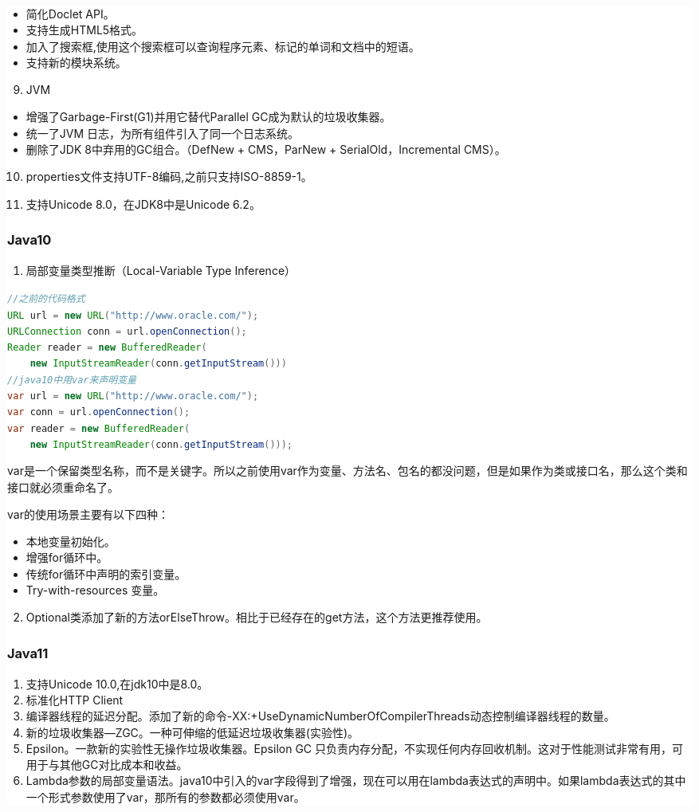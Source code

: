 - 简化Doclet API。
- 支持生成HTML5格式。
- 加入了搜索框,使用这个搜索框可以查询程序元素、标记的单词和文档中的短语。
- 支持新的模块系统。

9. JVM

- 增强了Garbage-First(G1)并用它替代Parallel GC成为默认的垃圾收集器。
- 统一了JVM 日志，为所有组件引入了同一个日志系统。
- 删除了JDK 8中弃用的GC组合。（DefNew + CMS，ParNew + SerialOld，Incremental CMS）。

10. properties文件支持UTF-8编码,之前只支持ISO-8859-1。

11. 支持Unicode 8.0，在JDK8中是Unicode 6.2。

### Java10

1. 局部变量类型推断（Local-Variable Type Inference）

```java
//之前的代码格式
URL url = new URL("http://www.oracle.com/"); 
URLConnection conn = url.openConnection(); 
Reader reader = new BufferedReader(
    new InputStreamReader(conn.getInputStream()))
//java10中用var来声明变量
var url = new URL("http://www.oracle.com/"); 
var conn = url.openConnection(); 
var reader = new BufferedReader(
    new InputStreamReader(conn.getInputStream()));
```

var是一个保留类型名称，而不是关键字。所以之前使用var作为变量、方法名、包名的都没问题，但是如果作为类或接口名，那么这个类和接口就必须重命名了。

var的使用场景主要有以下四种：

- 本地变量初始化。
- 增强for循环中。
- 传统for循环中声明的索引变量。
- Try-with-resources 变量。

2. Optional类添加了新的方法orElseThrow。相比于已经存在的get方法，这个方法更推荐使用。

### Java11

1. 支持Unicode 10.0,在jdk10中是8.0。
2. 标准化HTTP Client
3. 编译器线程的延迟分配。添加了新的命令-XX:+UseDynamicNumberOfCompilerThreads动态控制编译器线程的数量。
4. 新的垃圾收集器—ZGC。一种可伸缩的低延迟垃圾收集器(实验性)。
5. Epsilon。一款新的实验性无操作垃圾收集器。Epsilon GC 只负责内存分配，不实现任何内存回收机制。这对于性能测试非常有用，可用于与其他GC对比成本和收益。
6. Lambda参数的局部变量语法。java10中引入的var字段得到了增强，现在可以用在lambda表达式的声明中。如果lambda表达式的其中一个形式参数使用了var，那所有的参数都必须使用var。